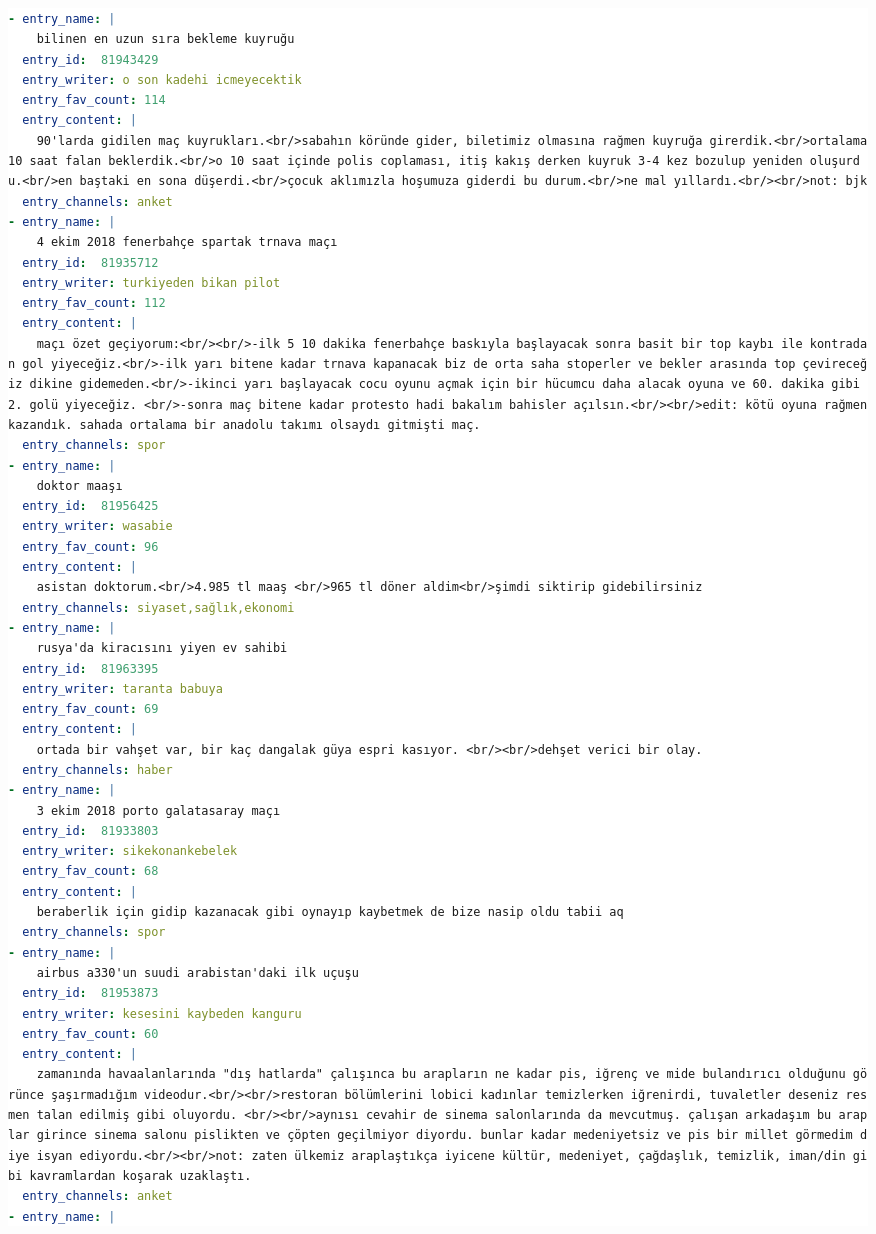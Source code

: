 ```yaml
- entry_name: |
    bilinen en uzun sıra bekleme kuyruğu
  entry_id:  81943429
  entry_writer: o son kadehi icmeyecektik
  entry_fav_count: 114
  entry_content: |
    90'larda gidilen maç kuyrukları.<br/>sabahın köründe gider, biletimiz olmasına rağmen kuyruğa girerdik.<br/>ortalama 10 saat falan beklerdik.<br/>o 10 saat içinde polis coplaması, itiş kakış derken kuyruk 3-4 kez bozulup yeniden oluşurdu.<br/>en baştaki en sona düşerdi.<br/>çocuk aklımızla hoşumuza giderdi bu durum.<br/>ne mal yıllardı.<br/><br/>not: bjk
  entry_channels: anket
- entry_name: |
    4 ekim 2018 fenerbahçe spartak trnava maçı
  entry_id:  81935712
  entry_writer: turkiyeden bikan pilot
  entry_fav_count: 112
  entry_content: |
    maçı özet geçiyorum:<br/><br/>-ilk 5 10 dakika fenerbahçe baskıyla başlayacak sonra basit bir top kaybı ile kontradan gol yiyeceğiz.<br/>-ilk yarı bitene kadar trnava kapanacak biz de orta saha stoperler ve bekler arasında top çevireceğiz dikine gidemeden.<br/>-ikinci yarı başlayacak cocu oyunu açmak için bir hücumcu daha alacak oyuna ve 60. dakika gibi 2. golü yiyeceğiz. <br/>-sonra maç bitene kadar protesto hadi bakalım bahisler açılsın.<br/><br/>edit: kötü oyuna rağmen kazandık. sahada ortalama bir anadolu takımı olsaydı gitmişti maç.
  entry_channels: spor
- entry_name: |
    doktor maaşı
  entry_id:  81956425
  entry_writer: wasabie
  entry_fav_count: 96
  entry_content: |
    asistan doktorum.<br/>4.985 tl maaş <br/>965 tl döner aldim<br/>şimdi siktirip gidebilirsiniz
  entry_channels: siyaset,sağlık,ekonomi
- entry_name: |
    rusya'da kiracısını yiyen ev sahibi
  entry_id:  81963395
  entry_writer: taranta babuya
  entry_fav_count: 69
  entry_content: |
    ortada bir vahşet var, bir kaç dangalak güya espri kasıyor. <br/><br/>dehşet verici bir olay.
  entry_channels: haber
- entry_name: |
    3 ekim 2018 porto galatasaray maçı
  entry_id:  81933803
  entry_writer: sikekonankebelek
  entry_fav_count: 68
  entry_content: |
    beraberlik için gidip kazanacak gibi oynayıp kaybetmek de bize nasip oldu tabii aq
  entry_channels: spor
- entry_name: |
    airbus a330'un suudi arabistan'daki ilk uçuşu
  entry_id:  81953873
  entry_writer: kesesini kaybeden kanguru
  entry_fav_count: 60
  entry_content: |
    zamanında havaalanlarında "dış hatlarda" çalışınca bu arapların ne kadar pis, iğrenç ve mide bulandırıcı olduğunu görünce şaşırmadığım videodur.<br/><br/>restoran bölümlerini lobici kadınlar temizlerken iğrenirdi, tuvaletler deseniz resmen talan edilmiş gibi oluyordu. <br/><br/>aynısı cevahir de sinema salonlarında da mevcutmuş. çalışan arkadaşım bu araplar girince sinema salonu pislikten ve çöpten geçilmiyor diyordu. bunlar kadar medeniyetsiz ve pis bir millet görmedim diye isyan ediyordu.<br/><br/>not: zaten ülkemiz araplaştıkça iyicene kültür, medeniyet, çağdaşlık, temizlik, iman/din gibi kavramlardan koşarak uzaklaştı.
  entry_channels: anket
- entry_name: |
```